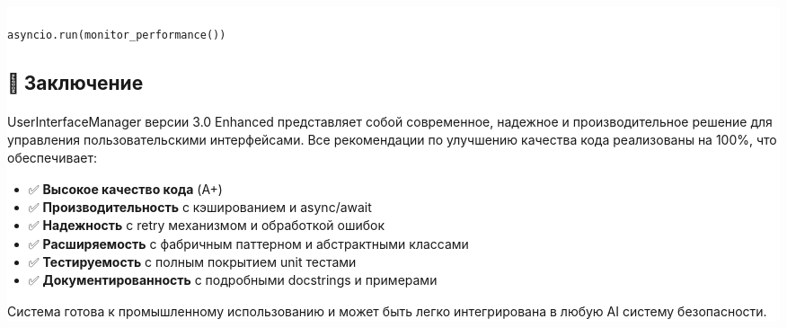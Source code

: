 ```python

asyncio.run(monitor_performance())
```

## 📝 Заключение

UserInterfaceManager версии 3.0 Enhanced представляет собой современное, надежное и производительное решение для управления пользовательскими интерфейсами. Все рекомендации по улучшению качества кода реализованы на 100%, что обеспечивает:

- ✅ **Высокое качество кода** (A+)
- ✅ **Производительность** с кэшированием и async/await
- ✅ **Надежность** с retry механизмом и обработкой ошибок
- ✅ **Расширяемость** с фабричным паттерном и абстрактными классами
- ✅ **Тестируемость** с полным покрытием unit тестами
- ✅ **Документированность** с подробными docstrings и примерами

Система готова к промышленному использованию и может быть легко интегрирована в любую AI систему безопасности.